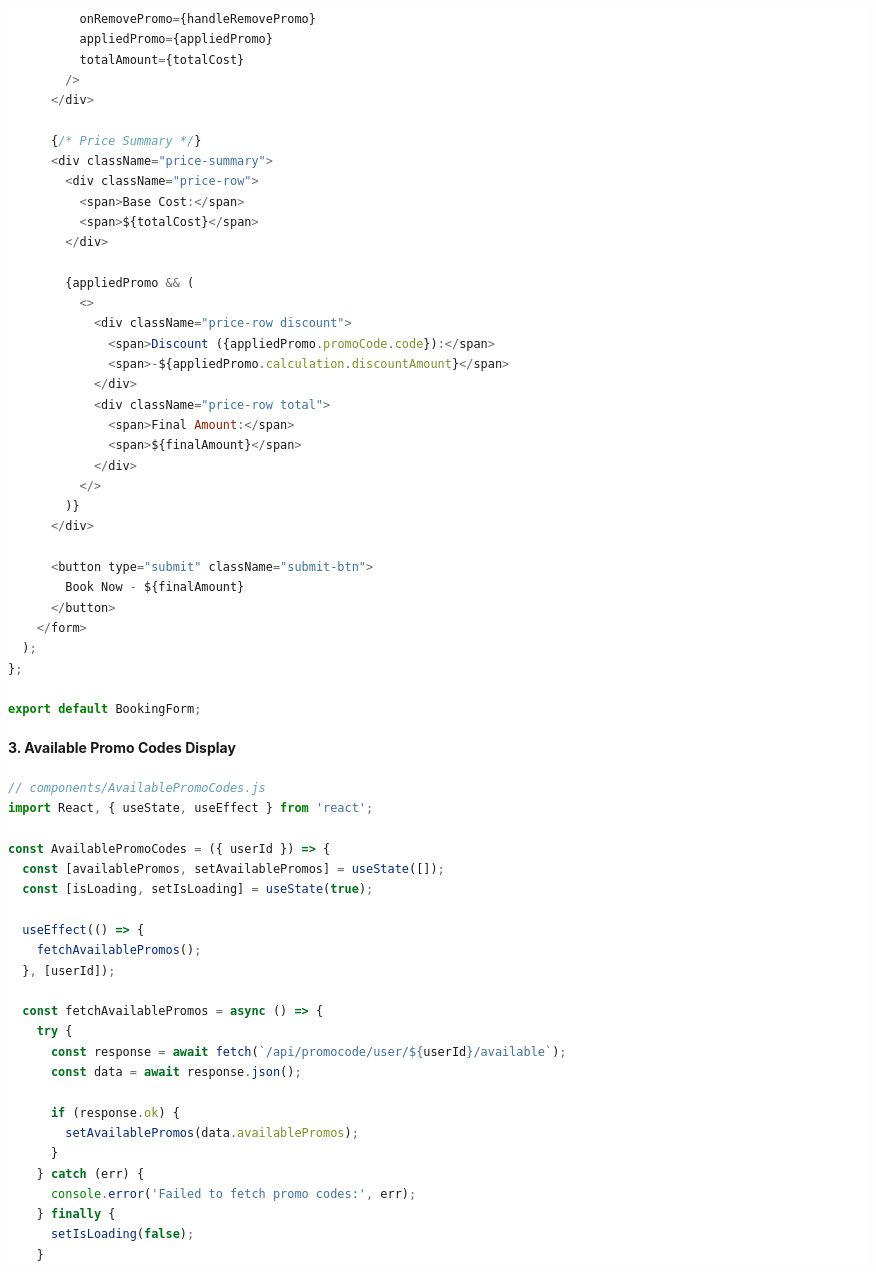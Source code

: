 ```javascript
          onRemovePromo={handleRemovePromo}
          appliedPromo={appliedPromo}
          totalAmount={totalCost}
        />
      </div>
      
      {/* Price Summary */}
      <div className="price-summary">
        <div className="price-row">
          <span>Base Cost:</span>
          <span>${totalCost}</span>
        </div>
        
        {appliedPromo && (
          <>
            <div className="price-row discount">
              <span>Discount ({appliedPromo.promoCode.code}):</span>
              <span>-${appliedPromo.calculation.discountAmount}</span>
            </div>
            <div className="price-row total">
              <span>Final Amount:</span>
              <span>${finalAmount}</span>
            </div>
          </>
        )}
      </div>
      
      <button type="submit" className="submit-btn">
        Book Now - ${finalAmount}
      </button>
    </form>
  );
};

export default BookingForm;
```

#### 3. Available Promo Codes Display
```javascript
// components/AvailablePromoCodes.js
import React, { useState, useEffect } from 'react';

const AvailablePromoCodes = ({ userId }) => {
  const [availablePromos, setAvailablePromos] = useState([]);
  const [isLoading, setIsLoading] = useState(true);

  useEffect(() => {
    fetchAvailablePromos();
  }, [userId]);

  const fetchAvailablePromos = async () => {
    try {
      const response = await fetch(`/api/promocode/user/${userId}/available`);
      const data = await response.json();
      
      if (response.ok) {
        setAvailablePromos(data.availablePromos);
      }
    } catch (err) {
      console.error('Failed to fetch promo codes:', err);
    } finally {
      setIsLoading(false);
    }
```